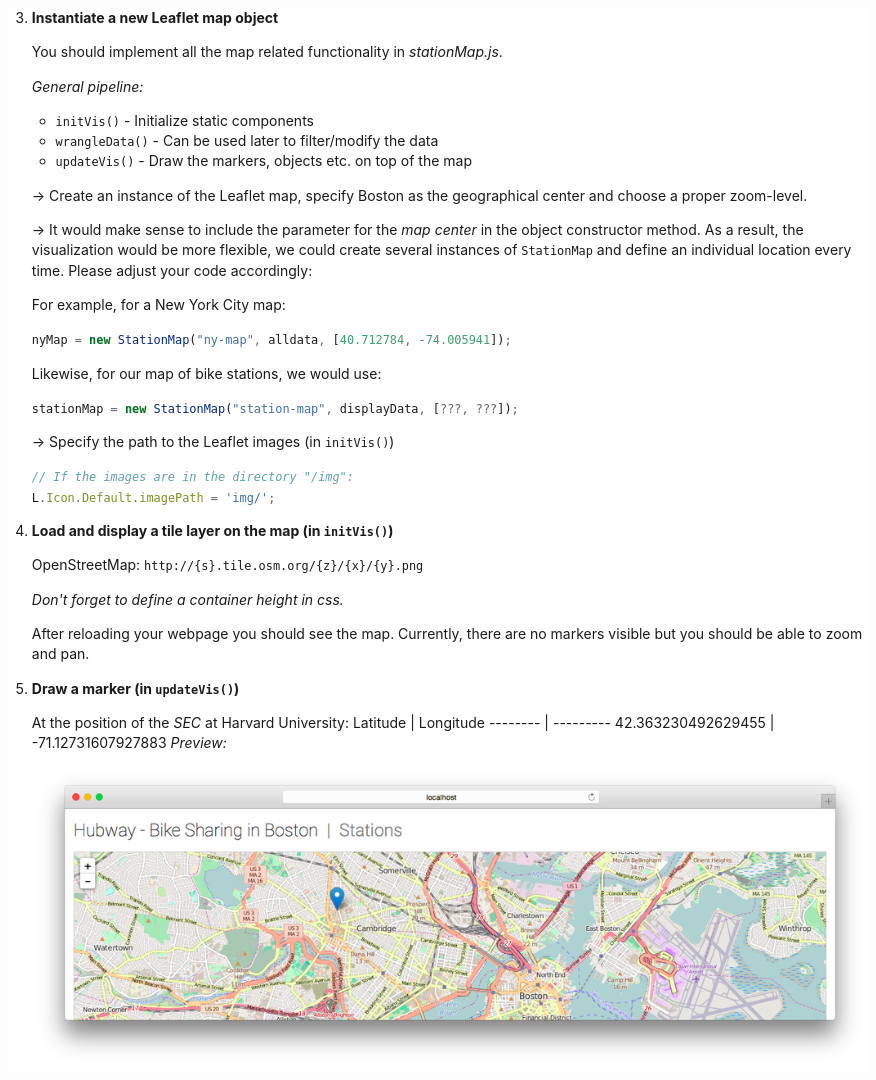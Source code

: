 3. **Instantiate a new Leaflet map object**

	You should implement all the map related functionality in *stationMap.js*.
	
	*General pipeline:*
	
	- ```initVis()``` - Initialize static components
	- ```wrangleData()``` - Can be used later to filter/modify the data
	- ```updateVis()``` - Draw the markers, objects etc. on top of the map
	
	→ Create an instance of the Leaflet map, specify Boston as the geographical center and choose a proper zoom-level.
	
	→ It would make sense to include the parameter for the *map center* in the object constructor method. As a result, the visualization would be more flexible, we could create several instances of ```StationMap``` and define an individual location every time. Please adjust your code accordingly:
	
	For example, for a New York City map:
	
	```javascript
	nyMap = new StationMap("ny-map", alldata, [40.712784, -74.005941]);
	```
	
	Likewise, for our map of bike stations, we would use:
	
	```javascript
	stationMap = new StationMap("station-map", displayData, [???, ???]);
	```
	
	→ Specify the path to the Leaflet images (in ```initVis()```)
	
	```javascript
	// If the images are in the directory "/img":
	L.Icon.Default.imagePath = 'img/';
	```
	
4. **Load and display a tile layer on the map (in ```initVis()```)**

	OpenStreetMap: ```http://{s}.tile.osm.org/{z}/{x}/{y}.png``` 

	*Don't forget to define a container height in css.*
	
	After reloading your webpage you should see the map. Currently, there are no markers visible but you should be able to zoom and pan. 

5. **Draw a marker (in 	```updateVis()```)**

	At the position of the *SEC* at Harvard University:
	Latitude | Longitude
	-------- | ---------
	42.363230492629455 | -71.12731607927883
	*Preview:*

	![Leaflet - Marker](cs171-leaflet-single-marker.png?raw=true "Leaflet - Marker")
